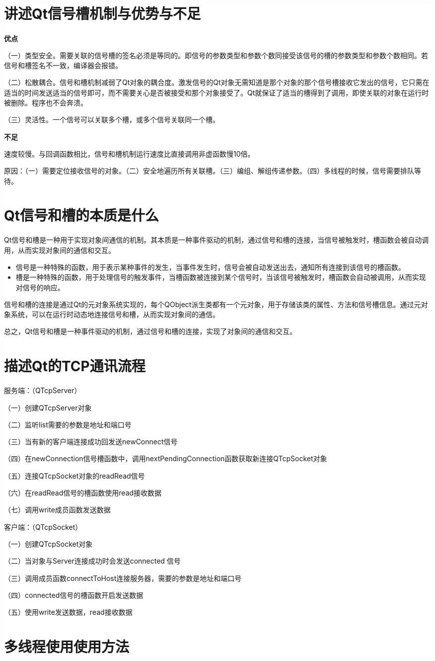 # 讲述Qt信号槽机制与优势与不足

**优点**

（一）类型安全。需要关联的信号槽的签名必须是等同的。即信号的参数类型和参数个数同接受该信号的槽的参数类型和参数个数相同。若信号和槽签名不一致，编译器会报错。

（二）松散耦合。信号和槽机制减弱了Qt对象的耦合度。激发信号的Qt对象无需知道是那个对象的那个信号槽接收它发出的信号，它只需在适当的时间发送适当的信号即可，而不需要关心是否被接受和那个对象接受了。Qt就保证了适当的槽得到了调用，即使关联的对象在运行时被删除。程序也不会奔溃。

（三）灵活性。一个信号可以关联多个槽，或多个信号关联同一个槽。

**不足**

速度较慢。与回调函数相比，信号和槽机制运行速度比直接调用非虚函数慢10倍。

原因：（一）需要定位接收信号的对象。（二）安全地遍历所有关联槽。（三）编组、解组传递参数。（四）多线程的时候，信号需要排队等待。

# Qt信号和槽的本质是什么

Qt信号和槽是一种用于实现对象间通信的机制。其本质是一种事件驱动的机制，通过信号和槽的连接，当信号被触发时，槽函数会被自动调用，从而实现对象间的通信和交互。

* 信号是一种特殊的函数，用于表示某种事件的发生，当事件发生时，信号会被自动发送出去，通知所有连接到该信号的槽函数。
* 槽是一种特殊的函数，用于处理信号的触发事件，当槽函数被连接到某个信号时，当该信号被触发时，槽函数会自动被调用，从而实现对信号的响应。

信号和槽的连接是通过Qt的元对象系统实现的，每个QObject派生类都有一个元对象，用于存储该类的属性、方法和信号槽信息。通过元对象系统，可以在运行时动态地连接信号和槽，从而实现对象间的通信。

总之，Qt信号和槽是一种事件驱动的机制，通过信号和槽的连接，实现了对象间的通信和交互。

# 描述Qt的TCP通讯流程

服务端：（QTcpServer）

（一）创建QTcpServer对象

（二）监听list需要的参数是地址和端口号

（三）当有新的客户端连接成功回发送newConnect信号

（四）在newConnection信号槽函数中，调用nextPendingConnection函数获取新连接QTcpSocket对象

（五）连接QTcpSocket对象的readRead信号

（六）在readRead信号的槽函数使用read接收数据

（七）调用write成员函数发送数据

客户端：（QTcpSocket）

（一）创建QTcpSocket对象

（二）当对象与Server连接成功时会发送connected 信号

（三）调用成员函数connectToHost连接服务器，需要的参数是地址和端口号

（四）connected信号的槽函数开启发送数据

（五）使用write发送数据，read接收数据

# 多线程使用使用方法
